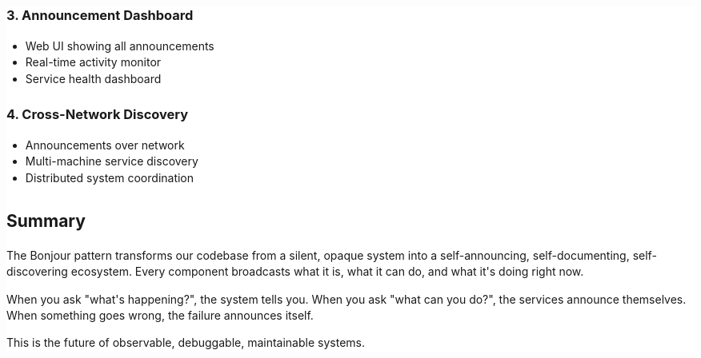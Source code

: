 ### 3. Announcement Dashboard
- Web UI showing all announcements
- Real-time activity monitor
- Service health dashboard

### 4. Cross-Network Discovery
- Announcements over network
- Multi-machine service discovery
- Distributed system coordination

## Summary

The Bonjour pattern transforms our codebase from a silent, opaque system into a self-announcing, self-documenting, self-discovering ecosystem. Every component broadcasts what it is, what it can do, and what it's doing right now.

When you ask "what's happening?", the system tells you. When you ask "what can you do?", the services announce themselves. When something goes wrong, the failure announces itself.

This is the future of observable, debuggable, maintainable systems.